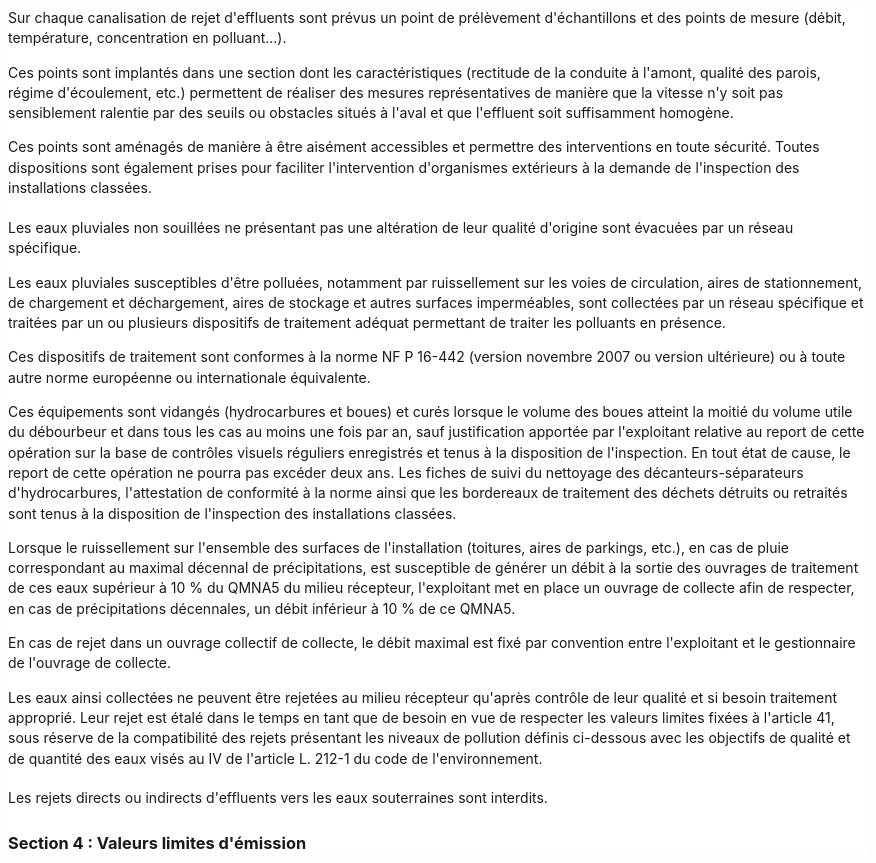 #### 

Sur chaque canalisation de rejet d'effluents sont prévus un point de prélèvement d'échantillons et des points de mesure (débit, température, concentration en polluant...).

Ces points sont implantés dans une section dont les caractéristiques (rectitude de la conduite à l'amont, qualité des parois, régime d'écoulement, etc.) permettent de réaliser des mesures représentatives de manière que la vitesse n'y soit pas sensiblement ralentie par des seuils ou obstacles situés à l'aval et que l'effluent soit suffisamment homogène.

Ces points sont aménagés de manière à être aisément accessibles et permettre des interventions en toute sécurité. Toutes dispositions sont également prises pour faciliter l'intervention d'organismes extérieurs à la demande de l'inspection des installations classées.

#### 

Les eaux pluviales non souillées ne présentant pas une altération de leur qualité d'origine sont évacuées par un réseau spécifique.

Les eaux pluviales susceptibles d'être polluées, notamment par ruissellement sur les voies de circulation, aires de stationnement, de chargement et déchargement, aires de stockage et autres surfaces imperméables, sont collectées par un réseau spécifique et traitées par un ou plusieurs dispositifs de traitement adéquat permettant de traiter les polluants en présence.

Ces dispositifs de traitement sont conformes à la norme NF P 16-442 (version novembre 2007 ou version ultérieure) ou à toute autre norme européenne ou internationale équivalente.

Ces équipements sont vidangés (hydrocarbures et boues) et curés lorsque le volume des boues atteint la moitié du volume utile du débourbeur et dans tous les cas au moins une fois par an, sauf justification apportée par l'exploitant relative au report de cette opération sur la base de contrôles visuels réguliers enregistrés et tenus à la disposition de l'inspection. En tout état de cause, le report de cette opération ne pourra pas excéder deux ans. Les fiches de suivi du nettoyage des décanteurs-séparateurs d'hydrocarbures, l'attestation de conformité à la norme ainsi que les bordereaux de traitement des déchets détruits ou retraités sont tenus à la disposition de l'inspection des installations classées.

Lorsque le ruissellement sur l'ensemble des surfaces de l'installation (toitures, aires de parkings, etc.), en cas de pluie correspondant au maximal décennal de précipitations, est susceptible de générer un débit à la sortie des ouvrages de traitement de ces eaux supérieur à 10 % du QMNA5 du milieu récepteur, l'exploitant met en place un ouvrage de collecte afin de respecter, en cas de précipitations décennales, un débit inférieur à 10 % de ce QMNA5.

En cas de rejet dans un ouvrage collectif de collecte, le débit maximal est fixé par convention entre l'exploitant et le gestionnaire de l'ouvrage de collecte.

Les eaux ainsi collectées ne peuvent être rejetées au milieu récepteur qu'après contrôle de leur qualité et si besoin traitement approprié. Leur rejet est étalé dans le temps en tant que de besoin en vue de respecter les valeurs limites fixées à l'article 41, sous réserve de la compatibilité des rejets présentant les niveaux de pollution définis ci-dessous avec les objectifs de qualité et de quantité des eaux visés au IV de l'article L. 212-1 du code de l'environnement.

#### 

Les rejets directs ou indirects d'effluents vers les eaux souterraines sont interdits.

### Section 4 : Valeurs limites d'émission
